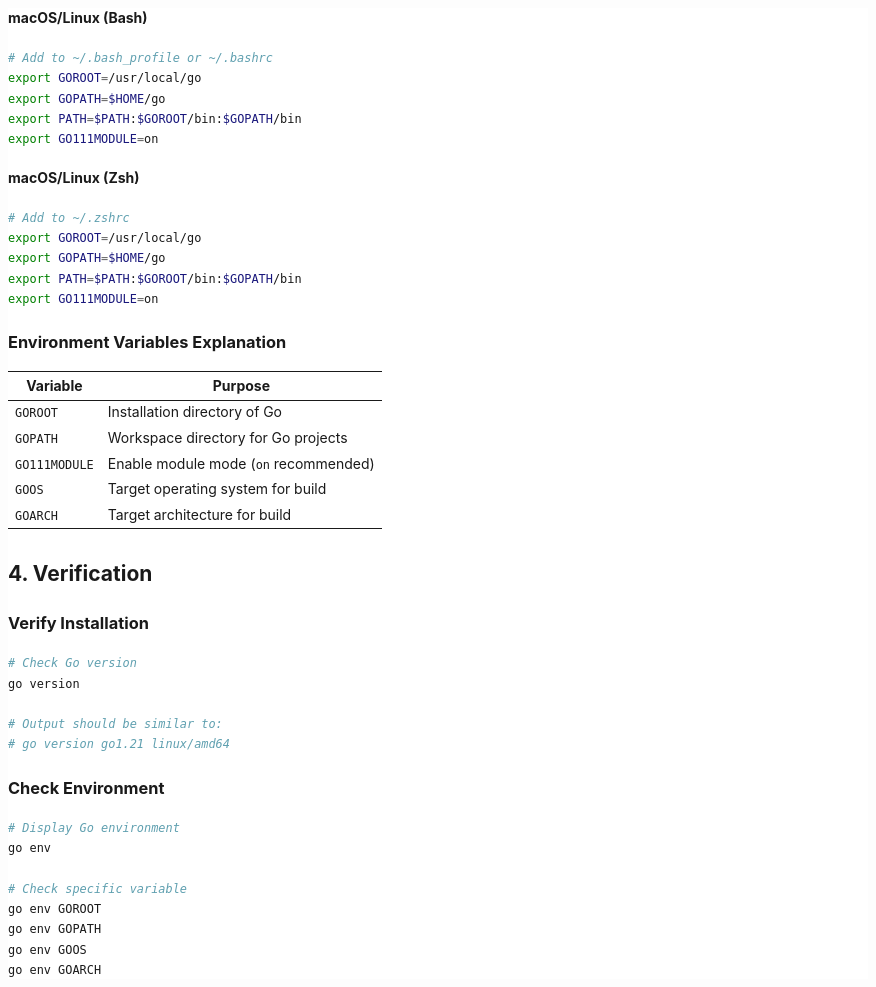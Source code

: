 #### macOS/Linux (Bash)
```bash
# Add to ~/.bash_profile or ~/.bashrc
export GOROOT=/usr/local/go
export GOPATH=$HOME/go
export PATH=$PATH:$GOROOT/bin:$GOPATH/bin
export GO111MODULE=on
```

#### macOS/Linux (Zsh)
```bash
# Add to ~/.zshrc
export GOROOT=/usr/local/go
export GOPATH=$HOME/go
export PATH=$PATH:$GOROOT/bin:$GOPATH/bin
export GO111MODULE=on
```

### Environment Variables Explanation

| Variable | Purpose |
|----------|---------|
| `GOROOT` | Installation directory of Go |
| `GOPATH` | Workspace directory for Go projects |
| `GO111MODULE` | Enable module mode (`on` recommended) |
| `GOOS` | Target operating system for build |
| `GOARCH` | Target architecture for build |

## 4. Verification

### Verify Installation
```bash
# Check Go version
go version

# Output should be similar to:
# go version go1.21 linux/amd64
```

### Check Environment
```bash
# Display Go environment
go env

# Check specific variable
go env GOROOT
go env GOPATH
go env GOOS
go env GOARCH
```
